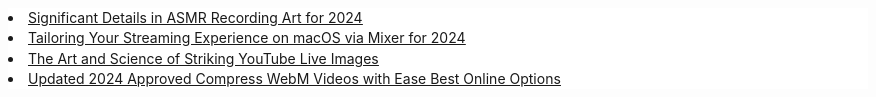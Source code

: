<li><a href="https://facebook-record-videos.techidaily.com/significant-details-in-asmr-recording-art-for-2024/"><u>Significant Details in ASMR Recording Art for 2024</u></a></li>
<li><a href="https://some-skills.techidaily.com/tailoring-your-streaming-experience-on-macos-via-mixer-for-2024/"><u>Tailoring Your Streaming Experience on macOS via Mixer for 2024</u></a></li>
<li><a href="https://youtube-sure.techidaily.com/rt-and-science-of-striking-youtube-live-images/"><u>The Art and Science of Striking YouTube Live Images</u></a></li>
<li><a href="https://video-ai-editor.techidaily.com/updated-2024-approved-compress-webm-videos-with-ease-best-online-options/"><u>Updated 2024 Approved Compress WebM Videos with Ease Best Online Options</u></a></li>
</ul></div>
